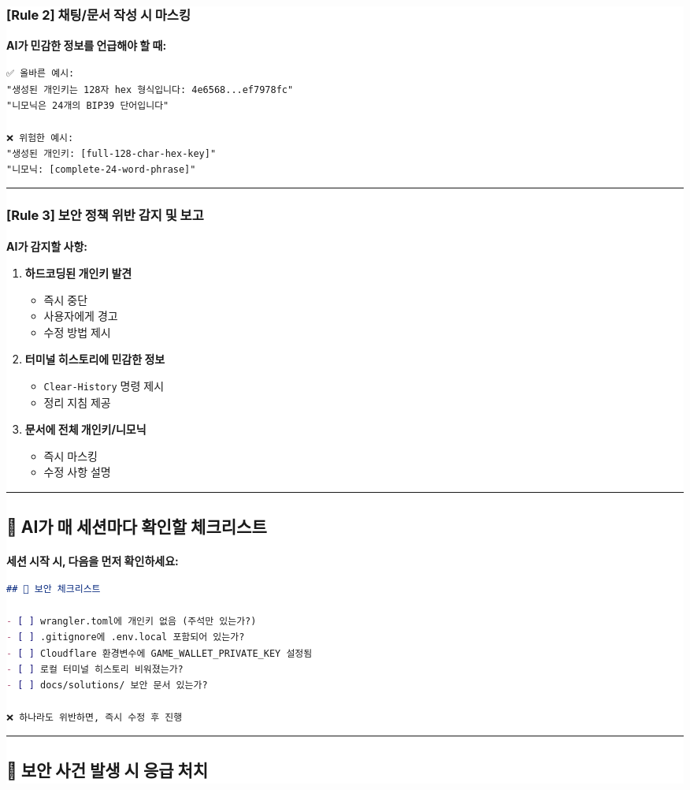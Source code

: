 
### [Rule 2] 채팅/문서 작성 시 마스킹

**AI가 민감한 정보를 언급해야 할 때:**

```
✅ 올바른 예시:
"생성된 개인키는 128자 hex 형식입니다: 4e6568...ef7978fc"
"니모닉은 24개의 BIP39 단어입니다"

❌ 위험한 예시:
"생성된 개인키: [full-128-char-hex-key]"
"니모닉: [complete-24-word-phrase]"
```

---

### [Rule 3] 보안 정책 위반 감지 및 보고

**AI가 감지할 사항:**

1. **하드코딩된 개인키 발견**
   - 즉시 중단
   - 사용자에게 경고
   - 수정 방법 제시

2. **터미널 히스토리에 민감한 정보**
   - `Clear-History` 명령 제시
   - 정리 지침 제공

3. **문서에 전체 개인키/니모닉**
   - 즉시 마스킹
   - 수정 사항 설명

---

## 📝 AI가 매 세션마다 확인할 체크리스트

**세션 시작 시, 다음을 먼저 확인하세요:**

```markdown
## 🔐 보안 체크리스트

- [ ] wrangler.toml에 개인키 없음 (주석만 있는가?)
- [ ] .gitignore에 .env.local 포함되어 있는가?
- [ ] Cloudflare 환경변수에 GAME_WALLET_PRIVATE_KEY 설정됨
- [ ] 로컬 터미널 히스토리 비워졌는가?
- [ ] docs/solutions/ 보안 문서 있는가?

❌ 하나라도 위반하면, 즉시 수정 후 진행
```

---

## 🚨 보안 사건 발생 시 응급 처치
